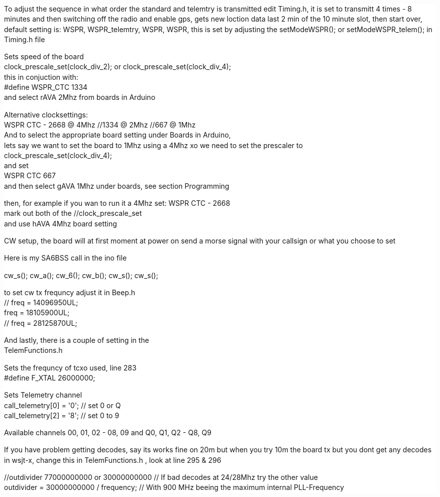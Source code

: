 To adjust the sequence in what order the standard and telemtry is transmitted edit Timing.h, it is set to transmitt 4 times - 8 minutes and then switching off the radio and enable gps, gets new loction data last 2 min of the 10 minute slot, then start over, default setting is: WSPR, WSPR_telemtry, WSPR, WSPR, this is set by adjusting the setModeWSPR();  or  setModeWSPR_telem(); in Timing.h file  

Sets speed of the board  
clock_prescale_set(clock_div_2);  or clock_prescale_set(clock_div_4);  
this in conjuction with:    
#define WSPR_CTC 1334  
and select rAVA 2Mhz from boards in Arduino

Alternative clocksettings:  
WSPR CTC - 2668 @ 4Mhz //1334 @ 2Mhz //667 @ 1Mhz  
And to select the appropriate board setting under Boards in Arduino,  
lets say we want to set the board to 1Mhz using a 4Mhz xo we need to set the prescaler to  
clock_prescale_set(clock_div_4);   
and set  
WSPR CTC 667  
and then select gAVA 1Mhz under boards, see section Programming  


then, for example if you wan to run it a 4Mhz set:
WSPR CTC - 2668  
mark out both of the //clock_prescale_set  
and use hAVA 4Mhz board setting  


CW setup, the board will at first moment at power on send a morse signal with your callsign or what you choose to set

Here is my SA6BSS call in the ino file  


cw_s(); cw_a(); cw_6(); cw_b(); cw_s(); cw_s();  


to set cw tx frequncy adjust it in Beep.h  
  // freq = 14096950UL;  
     freq = 18105900UL;  
  // freq = 28125870UL;  

And lastly, there is a couple of setting in the  
TelemFunctions.h  

Sets the frequncy of tcxo used, line 283  
#define F_XTAL 26000000;  

Sets Telemetry channel  
call_telemetry[0] = '0';  // set 0 or Q  
call_telemetry[2] = '8';  // set 0 to 9  

Available channels 00, 01, 02 - 08, 09 and Q0, Q1, Q2 - Q8, Q9  

If you have problem getting decodes, say its works fine on 20m but when you try 10m the board tx but you dont get any decodes in wsjt-x,
change this in TelemFunctions.h , look at line 295 & 296<br>

 //outdivider 77000000000 or 30000000000 // If bad decodes at 24/28Mhz try the other value<br> 
  outdivider = 30000000000 / frequency;  // With 900 MHz beeing the maximum internal PLL-Frequency<br> 
